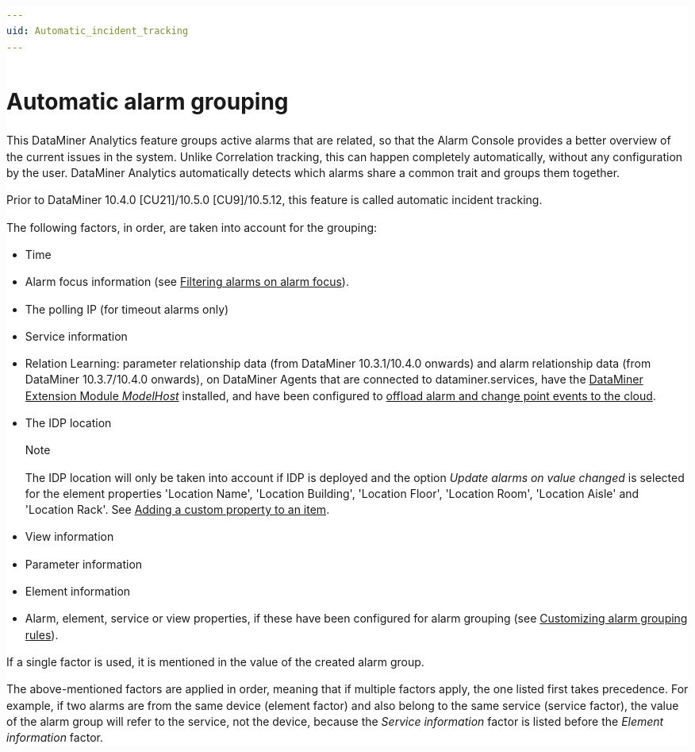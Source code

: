 ```yaml
---
uid: Automatic_incident_tracking
---
```


# Automatic alarm grouping

This DataMiner Analytics feature groups active alarms that are related, so that the Alarm Console provides a better overview of the current issues in the system. Unlike Correlation tracking, this can happen completely automatically, without any configuration by the user. DataMiner Analytics automatically detects which alarms share a common trait and groups them together.

Prior to DataMiner 10.4.0 [CU21]/10.5.0 [CU9]/10.5.12, this feature is called automatic incident tracking.

The following factors, in order, are taken into account for the grouping:

- Time

- Alarm focus information (see [Filtering alarms on alarm focus](xref:ApplyingAlarmFiltersInTheAlarmConsole#filtering-alarms-on-alarm-focus)).

- The polling IP (for timeout alarms only)

- Service information

- Relation Learning: parameter relationship data (from DataMiner 10.3.1/10.4.0 onwards) and alarm relationship data (from DataMiner 10.3.7/10.4.0 onwards), on DataMiner Agents that are connected to dataminer.services, have the [DataMiner Extension Module *ModelHost*](xref:DataMinerExtensionModules#modelhost) installed, and have been configured to [offload alarm and change point events to the cloud](xref:Controlling_cloudfeed_data_offloads).

- The IDP location

  > [!NOTE]
  > The IDP location will only be taken into account if IDP is deployed and the option *Update alarms on value changed* is selected for the element properties 'Location Name', 'Location Building', 'Location Floor', 'Location Room', 'Location Aisle' and 'Location Rack'. See [Adding a custom property to an item](xref:Managing_element_properties#adding-a-custom-property-to-an-item).

- View information

- Parameter information

- Element information

- Alarm, element, service or view properties, if these have been configured for alarm grouping (see [Customizing alarm grouping rules](xref:Customizing_alarm_grouping_rules)).

If a single factor is used, it is mentioned in the value of the created alarm group.

The above-mentioned factors are applied in order, meaning that if multiple factors apply, the one listed first takes precedence. For example, if two alarms are from the same device (element factor) and also belong to the same service (service factor), the value of the alarm group will refer to the service, not the device, because the *Service information* factor is listed before the *Element information* factor.
